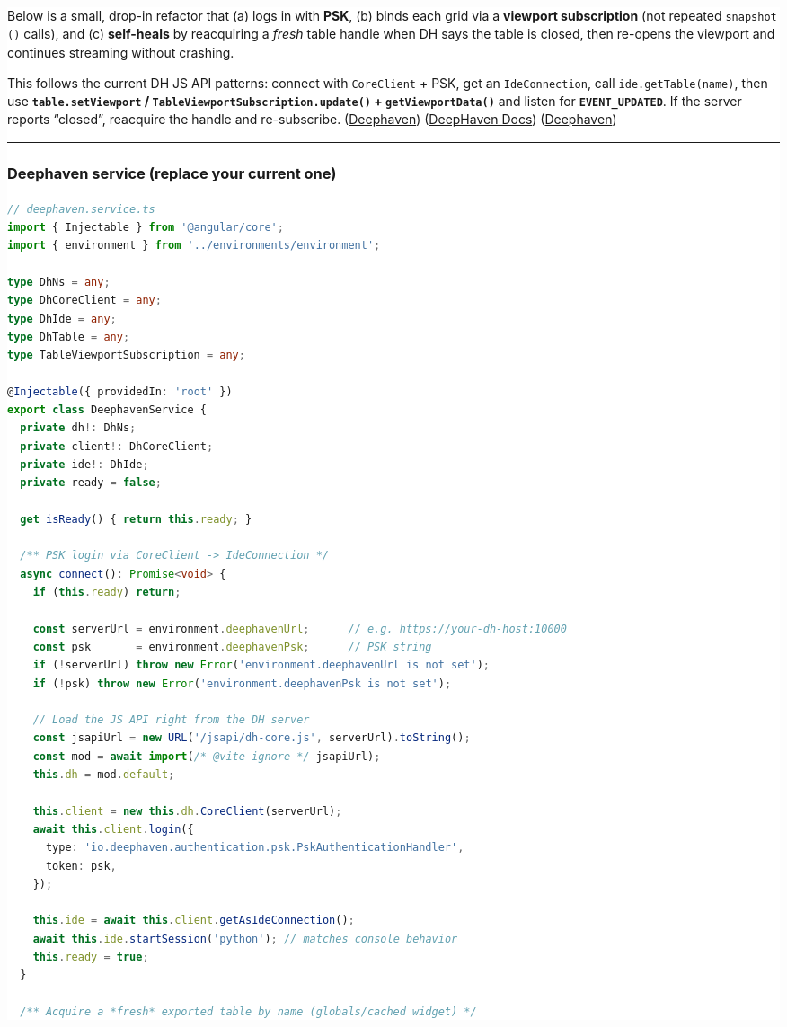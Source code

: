 
Below is a small, drop-in refactor that (a) logs in with **PSK**, (b) binds each grid via a **viewport subscription** (not repeated `snapshot()` calls), and (c) **self-heals** by reacquiring a _fresh_ table handle when DH says the table is closed, then re-opens the viewport and continues streaming without crashing.

This follows the current DH JS API patterns: connect with `CoreClient` + PSK, get an `IdeConnection`, call `ide.getTable(name)`, then use **`table.setViewport` / `TableViewportSubscription.update()` + `getViewportData()`** and listen for **`EVENT_UPDATED`**. If the server reports “closed”, reacquire the handle and re-subscribe. ([Deephaven](https://deephaven.io/core/docs/how-to-guides/authentication/auth-psk/?utm_source=chatgpt.com "Configure and use pre-shared key authentication")) ([DeepHaven Docs](https://docs.deephaven.io/core/client-api/javascript/classes/dh.TableViewportSubscription.html "TableViewportSubscription | @deephaven/jsapi-types")) ([Deephaven](https://deephaven.io/core/docs/reference/js-api/concepts/?utm_source=chatgpt.com "Javascript API Concepts"))

---

### Deephaven service (replace your current one)

```ts
// deephaven.service.ts
import { Injectable } from '@angular/core';
import { environment } from '../environments/environment';

type DhNs = any;
type DhCoreClient = any;
type DhIde = any;
type DhTable = any;
type TableViewportSubscription = any;

@Injectable({ providedIn: 'root' })
export class DeephavenService {
  private dh!: DhNs;
  private client!: DhCoreClient;
  private ide!: DhIde;
  private ready = false;

  get isReady() { return this.ready; }

  /** PSK login via CoreClient -> IdeConnection */
  async connect(): Promise<void> {
    if (this.ready) return;

    const serverUrl = environment.deephavenUrl;      // e.g. https://your-dh-host:10000
    const psk       = environment.deephavenPsk;      // PSK string
    if (!serverUrl) throw new Error('environment.deephavenUrl is not set');
    if (!psk) throw new Error('environment.deephavenPsk is not set');

    // Load the JS API right from the DH server
    const jsapiUrl = new URL('/jsapi/dh-core.js', serverUrl).toString();
    const mod = await import(/* @vite-ignore */ jsapiUrl);
    this.dh = mod.default;

    this.client = new this.dh.CoreClient(serverUrl);
    await this.client.login({
      type: 'io.deephaven.authentication.psk.PskAuthenticationHandler',
      token: psk,
    });

    this.ide = await this.client.getAsIdeConnection();
    await this.ide.startSession('python'); // matches console behavior
    this.ready = true;
  }

  /** Acquire a *fresh* exported table by name (globals/cached widget) */
```